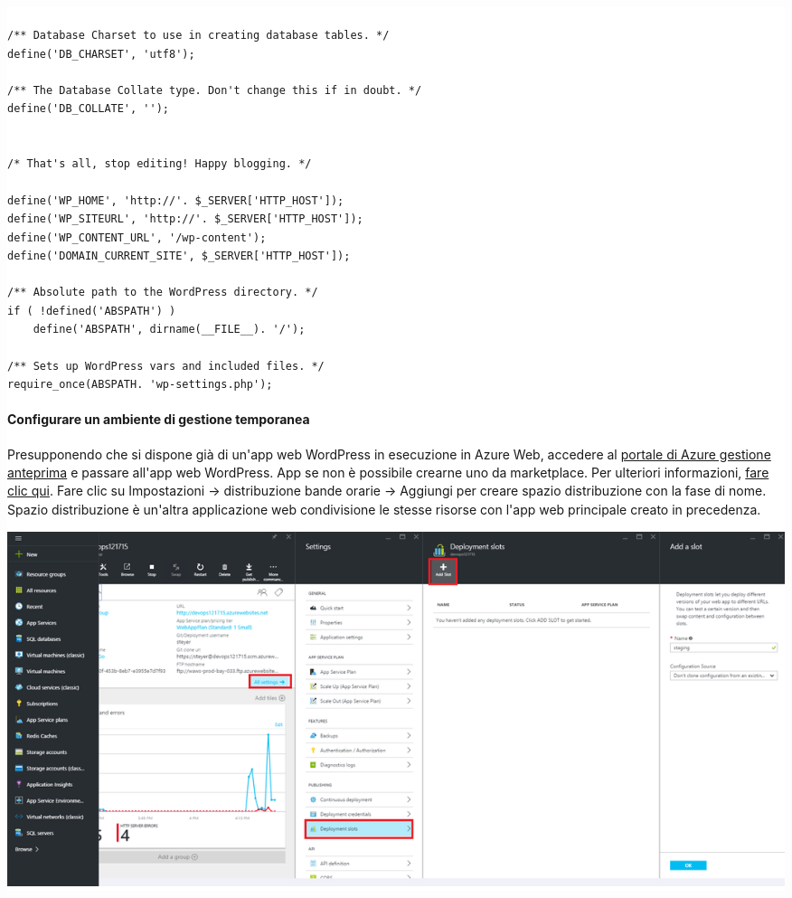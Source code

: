 ```

/** Database Charset to use in creating database tables. */
define('DB_CHARSET', 'utf8');

/** The Database Collate type. Don't change this if in doubt. */
define('DB_COLLATE', '');


/* That's all, stop editing! Happy blogging. */

define('WP_HOME', 'http://'. $_SERVER['HTTP_HOST']);
define('WP_SITEURL', 'http://'. $_SERVER['HTTP_HOST']);
define('WP_CONTENT_URL', '/wp-content');
define('DOMAIN_CURRENT_SITE', $_SERVER['HTTP_HOST']);

/** Absolute path to the WordPress directory. */
if ( !defined('ABSPATH') )
    define('ABSPATH', dirname(__FILE__). '/');

/** Sets up WordPress vars and included files. */
require_once(ABSPATH. 'wp-settings.php');
```

#### <a name="set-up-a-staging-environment"></a>Configurare un ambiente di gestione temporanea
Presupponendo che si dispone già di un'app web WordPress in esecuzione in Azure Web, accedere al [portale di Azure gestione anteprima](http://portal.azure.com) e passare all'app web WordPress. App se non è possibile crearne uno da marketplace. Per ulteriori informazioni, [fare clic qui](web-sites-php-web-site-gallery.md).
Fare clic su Impostazioni -> distribuzione bande orarie -> Aggiungi per creare spazio distribuzione con la fase di nome. Spazio distribuzione è un'altra applicazione web condivisione le stesse risorse con l'app web principale creato in precedenza.

![Creare intervallo aperto distribuzione secondario](./media/app-service-web-staged-publishing-realworld-scenarios/1setupstage.png)
